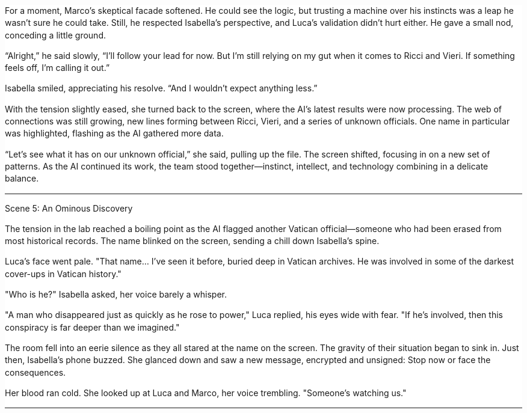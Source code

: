 For a moment, Marco’s skeptical facade softened. He could see the logic, but trusting a machine over his instincts was a leap he wasn’t sure he could take. Still, he respected Isabella’s perspective, and Luca’s validation didn’t hurt either. He gave a small nod, conceding a little ground.

“Alright,” he said slowly, “I’ll follow your lead for now. But I’m still relying on my gut when it comes to Ricci and Vieri. If something feels off, I’m calling it out.”

Isabella smiled, appreciating his resolve. “And I wouldn’t expect anything less.”

With the tension slightly eased, she turned back to the screen, where the AI’s latest results were now processing. The web of connections was still growing, new lines forming between Ricci, Vieri, and a series of unknown officials. One name in particular was highlighted, flashing as the AI gathered more data.

“Let’s see what it has on our unknown official,” she said, pulling up the file. The screen shifted, focusing in on a new set of patterns. As the AI continued its work, the team stood together—instinct, intellect, and technology combining in a delicate balance.


---


Scene 5: An Ominous Discovery

The tension in the lab reached a boiling point as the AI flagged another Vatican official—someone who had been erased from most historical records. The name blinked on the screen, sending a chill down Isabella’s spine.

Luca’s face went pale. "That name… I’ve seen it before, buried deep in Vatican archives. He was involved in some of the darkest cover-ups in Vatican history."

"Who is he?" Isabella asked, her voice barely a whisper.

"A man who disappeared just as quickly as he rose to power," Luca replied, his eyes wide with fear. "If he’s involved, then this conspiracy is far deeper than we imagined."

The room fell into an eerie silence as they all stared at the name on the screen. The gravity of their situation began to sink in. Just then, Isabella’s phone buzzed. She glanced down and saw a new message, encrypted and unsigned: Stop now or face the consequences.

Her blood ran cold. She looked up at Luca and Marco, her voice trembling. "Someone’s watching us."


---













